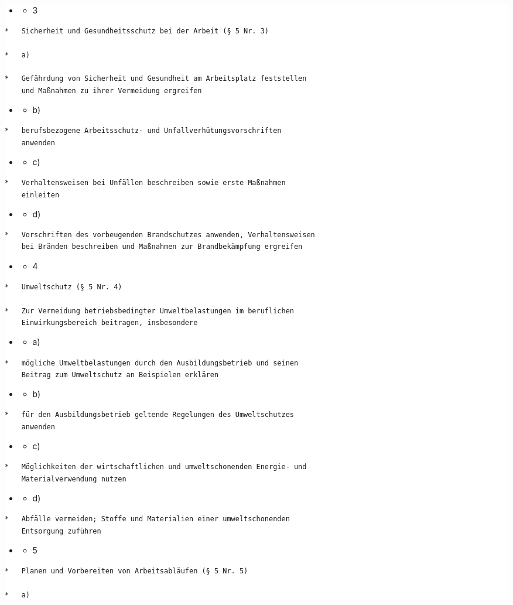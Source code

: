 
*    *   3

    *   Sicherheit und Gesundheitsschutz bei der Arbeit (§ 5 Nr. 3)

    *   a)

    *   Gefährdung von Sicherheit und Gesundheit am Arbeitsplatz feststellen
        und Maßnahmen zu ihrer Vermeidung ergreifen


*    *   b)

    *   berufsbezogene Arbeitsschutz- und Unfallverhütungsvorschriften
        anwenden


*    *   c)

    *   Verhaltensweisen bei Unfällen beschreiben sowie erste Maßnahmen
        einleiten


*    *   d)

    *   Vorschriften des vorbeugenden Brandschutzes anwenden, Verhaltensweisen
        bei Bränden beschreiben und Maßnahmen zur Brandbekämpfung ergreifen


*    *   4

    *   Umweltschutz (§ 5 Nr. 4)

    *   Zur Vermeidung betriebsbedingter Umweltbelastungen im beruflichen
        Einwirkungsbereich beitragen, insbesondere


*    *   a)

    *   mögliche Umweltbelastungen durch den Ausbildungsbetrieb und seinen
        Beitrag zum Umweltschutz an Beispielen erklären


*    *   b)

    *   für den Ausbildungsbetrieb geltende Regelungen des Umweltschutzes
        anwenden


*    *   c)

    *   Möglichkeiten der wirtschaftlichen und umweltschonenden Energie- und
        Materialverwendung nutzen


*    *   d)

    *   Abfälle vermeiden; Stoffe und Materialien einer umweltschonenden
        Entsorgung zuführen


*    *   5

    *   Planen und Vorbereiten von Arbeitsabläufen (§ 5 Nr. 5)

    *   a)
